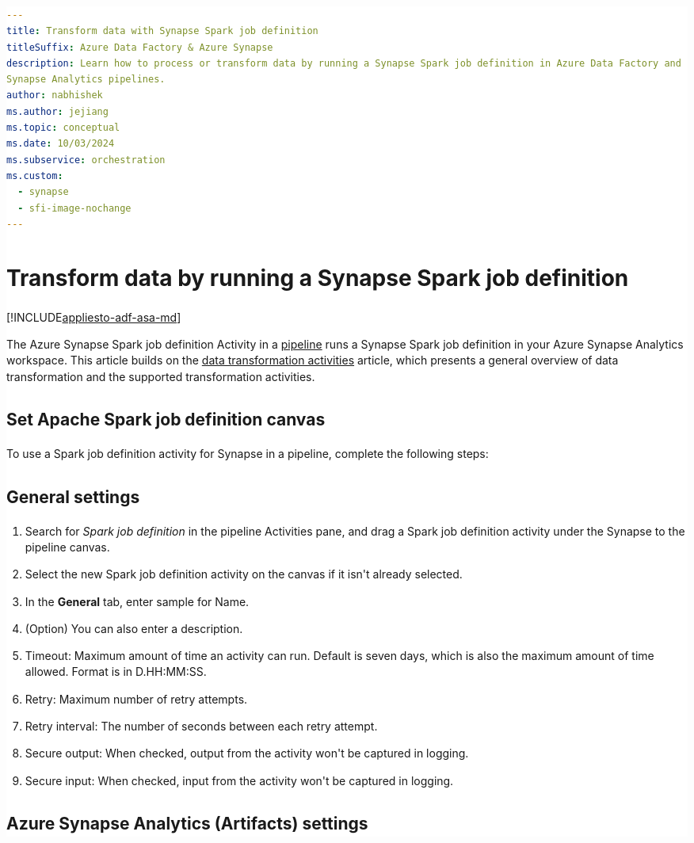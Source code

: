 ```yaml
---
title: Transform data with Synapse Spark job definition 
titleSuffix: Azure Data Factory & Azure Synapse
description: Learn how to process or transform data by running a Synapse Spark job definition in Azure Data Factory and Synapse Analytics pipelines.
author: nabhishek
ms.author: jejiang
ms.topic: conceptual
ms.date: 10/03/2024
ms.subservice: orchestration
ms.custom:
  - synapse
  - sfi-image-nochange
---
```


# Transform data by running a Synapse Spark job definition
[!INCLUDE[appliesto-adf-asa-md](includes/appliesto-adf-asa-md.md)]

The Azure Synapse Spark job definition Activity in a [pipeline](concepts-pipelines-activities.md) runs a Synapse Spark job definition in your Azure Synapse Analytics workspace. This article builds on the [data transformation activities](transform-data.md) article, which presents a general overview of data transformation and the supported transformation activities.

## Set Apache Spark job definition canvas

To use a Spark job definition activity for Synapse in a pipeline, complete the following steps:

## General settings

1. Search for _Spark job definition_ in the pipeline Activities pane, and drag a Spark job definition activity under the Synapse to the pipeline canvas.

2. Select the new Spark job definition activity on the canvas if it isn't already selected.

3. In the **General** tab, enter sample for Name.

4. (Option) You can also enter a description.

5. Timeout: Maximum amount of time an activity can run. Default is seven days, which is also the maximum amount of time allowed. Format is in D.HH:MM:SS.

6. Retry: Maximum number of retry attempts.

7. Retry interval: The number of seconds between each retry attempt.

8. Secure output: When checked, output from the activity won't be captured in logging.

9. Secure input: When checked, input from the activity won't be captured in logging.

## Azure Synapse Analytics (Artifacts) settings
